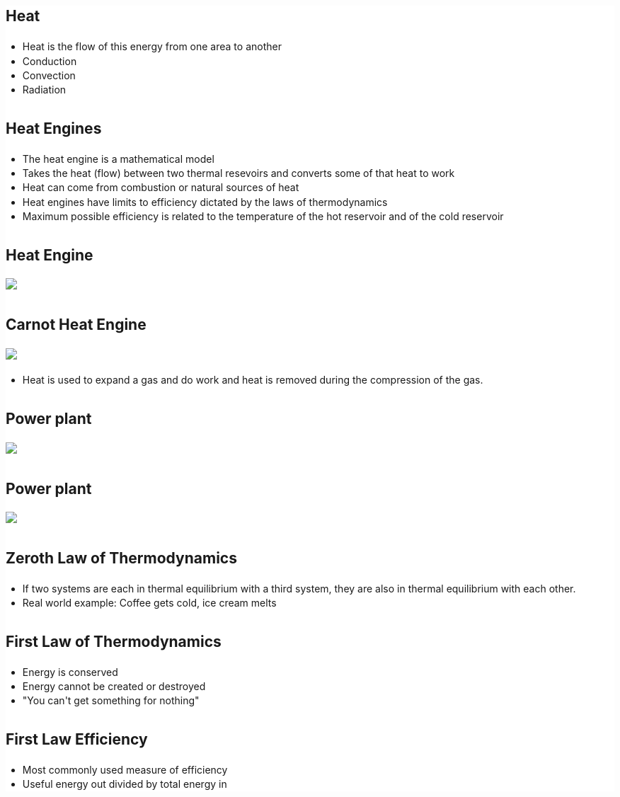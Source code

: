 ## Heat
- Heat is the flow of this energy from one area to another
- Conduction
- Convection
- Radiation

## Heat Engines
- The heat engine is a mathematical model
- Takes the heat (flow) between two thermal resevoirs and converts some of
  that heat to work
- Heat can come from combustion or natural sources of heat
- Heat engines have limits to efficiency dictated by the laws of
  thermodynamics
- Maximum possible efficiency is related to the temperature of the hot
  reservoir and of the cold reservoir

## Heat Engine
![](../figures/heat_engine_vector.png)

## Carnot Heat Engine
![](../figures/carnot_cycle.png)
- Heat is used to expand a gas and do work and heat is removed during
  the compression of the gas.

## Power plant
![](../figures/heat_engine_plant.jpg)

## Power plant
![](../figures/coal_plant_cooling_towers.jpg)

## Zeroth Law of Thermodynamics
- If two systems are each in thermal equilibrium with a third system,
  they are also in thermal equilibrium with each other.
- Real world example: Coffee gets cold, ice cream melts

## First Law of Thermodynamics
- Energy is conserved
- Energy cannot be created or destroyed
- "You can't get something for nothing"

## First Law Efficiency
- Most commonly used measure of efficiency
- Useful energy out divided by total energy in
